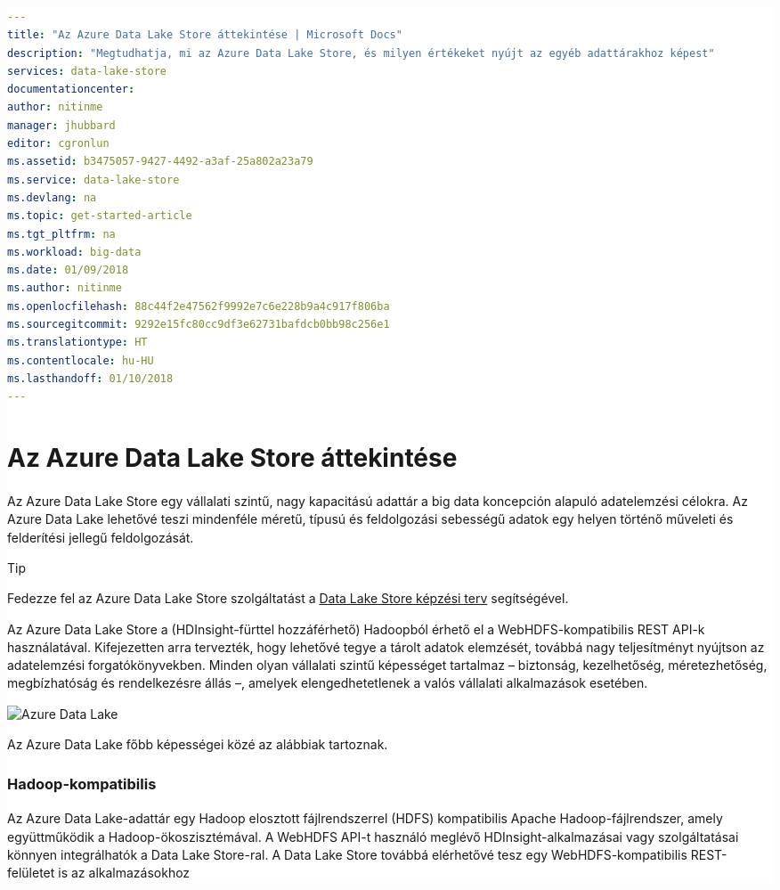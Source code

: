 ```yaml
---
title: "Az Azure Data Lake Store áttekintése | Microsoft Docs"
description: "Megtudhatja, mi az Azure Data Lake Store, és milyen értékeket nyújt az egyéb adattárakhoz képest"
services: data-lake-store
documentationcenter: 
author: nitinme
manager: jhubbard
editor: cgronlun
ms.assetid: b3475057-9427-4492-a3af-25a802a23a79
ms.service: data-lake-store
ms.devlang: na
ms.topic: get-started-article
ms.tgt_pltfrm: na
ms.workload: big-data
ms.date: 01/09/2018
ms.author: nitinme
ms.openlocfilehash: 88c44f2e47562f9992e7c6e228b9a4c917f806ba
ms.sourcegitcommit: 9292e15fc80cc9df3e62731bafdcb0bb98c256e1
ms.translationtype: HT
ms.contentlocale: hu-HU
ms.lasthandoff: 01/10/2018
---
```

# <a name="overview-of-azure-data-lake-store"></a>Az Azure Data Lake Store áttekintése
Az Azure Data Lake Store egy vállalati szintű, nagy kapacitású adattár a big data koncepción alapuló adatelemzési célokra. Az Azure Data Lake lehetővé teszi mindenféle méretű, típusú és feldolgozási sebességű adatok egy helyen történő műveleti és felderítési jellegű feldolgozását.

> [!TIP]
> Fedezze fel az Azure Data Lake Store szolgáltatást a [Data Lake Store képzési terv](https://azure.microsoft.com/documentation/learning-paths/data-lake-store-self-guided-training/) segítségével.
> 
> 

Az Azure Data Lake Store a (HDInsight-fürttel hozzáférhető) Hadoopból érhető el a WebHDFS-kompatibilis REST API-k használatával. Kifejezetten arra tervezték, hogy lehetővé tegye a tárolt adatok elemzését, továbbá nagy teljesítményt nyújtson az adatelemzési forgatókönyvekben. Minden olyan vállalati szintű képességet tartalmaz – biztonság, kezelhetőség, méretezhetőség, megbízhatóság és rendelkezésre állás –, amelyek elengedhetetlenek a valós vállalati alkalmazások esetében.

![Azure Data Lake](./media/data-lake-store-overview/data-lake-store-concept.png)

Az Azure Data Lake főbb képességei közé az alábbiak tartoznak.

### <a name="built-for-hadoop"></a>Hadoop-kompatibilis
Az Azure Data Lake-adattár egy Hadoop elosztott fájlrendszerrel (HDFS) kompatibilis Apache Hadoop-fájlrendszer, amely együttműködik a Hadoop-ökoszisztémával.  A WebHDFS API-t használó meglévő HDInsight-alkalmazásai vagy szolgáltatásai könnyen integrálhatók a Data Lake Store-ral. A Data Lake Store továbbá elérhetővé tesz egy WebHDFS-kompatibilis REST-felületet is az alkalmazásokhoz
